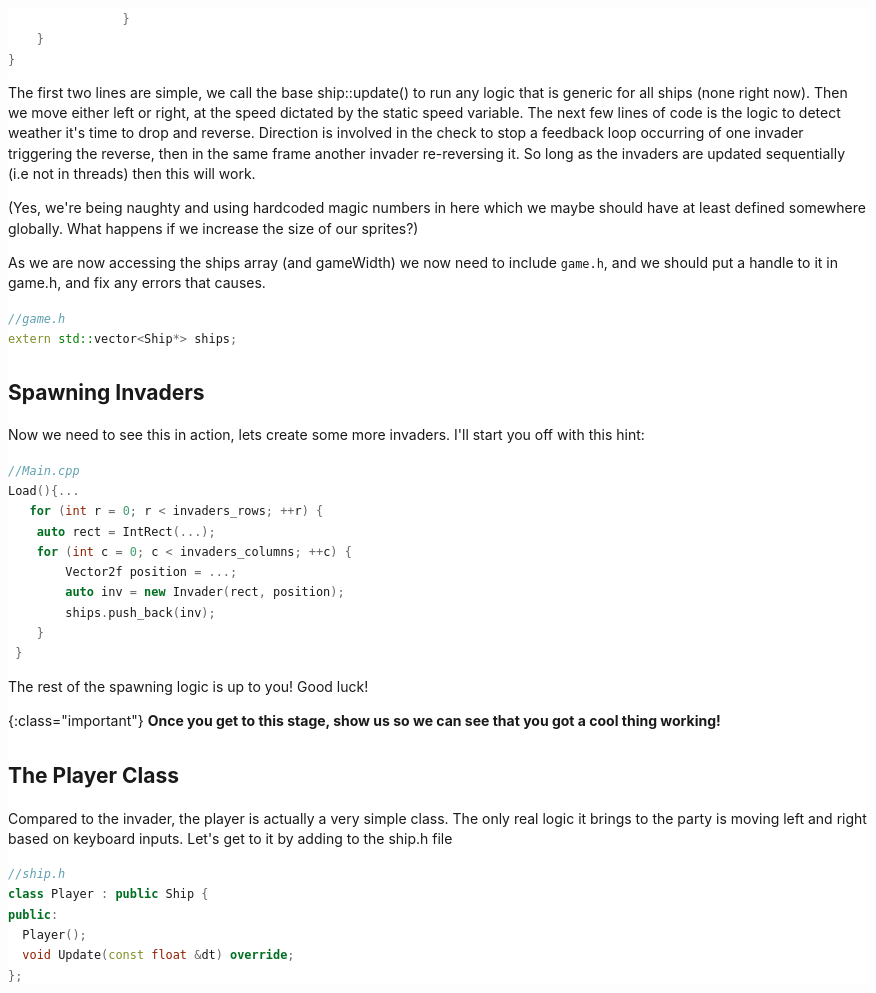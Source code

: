 ```cpp 
                }
    }
}
```

The first two lines are simple, we call the base ship::update() to run any logic that is generic for all ships (none right now). Then we move either left or right, at the speed dictated by the static speed variable. The next few lines of code is the logic to detect weather it's time to drop and reverse. Direction is involved in the check to stop a feedback loop occurring of one invader triggering the reverse, then in the same frame another invader re-reversing it. So long as the invaders are updated sequentially (i.e not in threads) then this will work. 

(Yes, we're being naughty and using hardcoded magic numbers in here which we maybe should have at least defined somewhere globally. What happens if we increase the size of our sprites?)

As we are now accessing the ships array (and gameWidth) we now need to include `game.h`, and we should put a handle to it in game.h, and fix any errors that causes.

```cpp 
//game.h
extern std::vector<Ship*> ships;
```

## Spawning Invaders

Now we need to see this in action, lets create some more invaders. I'll
start you off with this hint:

```cpp
//Main.cpp
Load(){...
   for (int r = 0; r < invaders_rows; ++r) {
    auto rect = IntRect(...);
    for (int c = 0; c < invaders_columns; ++c) {
        Vector2f position = ...;
        auto inv = new Invader(rect, position);
        ships.push_back(inv);
    }
 }
```

The rest of the spawning logic is up to you! Good luck!

{:class="important"}
**Once you get to this stage, show us so we can see that you got a cool thing working!** 

## The Player Class


Compared to the invader, the player is actually a very simple class. The only real logic it brings to the party is moving left and right based on keyboard inputs. Let's get to it by adding to the ship.h file

```cpp 
//ship.h
class Player : public Ship {
public:
  Player();
  void Update(const float &dt) override;
};
```
